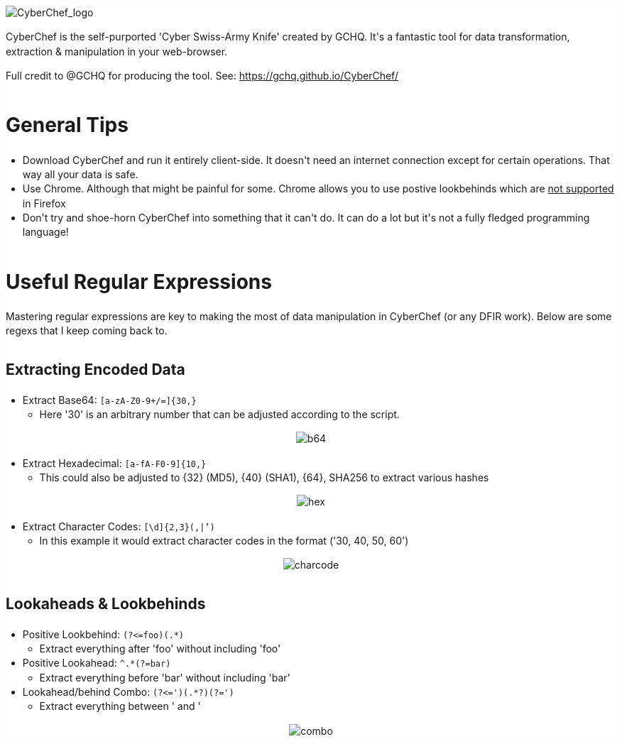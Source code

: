 <img src="https://github.com/mattnotmax/cyber-chef-recipes/blob/master/logo/cyberchef_banner_1500.png" alt="CyberChef_logo"/>
</p>

CyberChef is the self-purported 'Cyber Swiss-Army Knife' created by GCHQ. It's a fantastic tool for data transformation, extraction & manipulation in your web-browser.

Full credit to @GCHQ for producing the tool. See: https://gchq.github.io/CyberChef/

# General Tips

- Download CyberChef and run it entirely client-side. It doesn't need an internet connection except for certain operations. That way all your data is safe.
- Use Chrome. Although that might be painful for some. Chrome allows you to use postive lookbehinds which are [not supported](https://bugzilla.mozilla.org/show_bug.cgi?id=1225665) in Firefox
- Don't try and shoe-horn CyberChef into something that it can't do. It can do a lot but it's not a fully fledged programming language!

# Useful Regular Expressions

Mastering regular expressions are key to making the most of data manipulation in CyberChef (or any DFIR work). Below are some regexs that I keep coming back to.  

## Extracting Encoded Data

- Extract Base64: `[a-zA-Z0-9+/=]{30,}`  
    - Here '30' is an arbitrary number that can be adjusted according to the script.  
<p align="center">
  <img src="https://github.com/mattnotmax/cyber-chef-recipes/blob/master/screenshots/base64.png" alt="b64"/>
</p>

- Extract Hexadecimal: `[a-fA-F0-9]{10,}`
    - This could also be adjusted to {32} (MD5), {40} (SHA1), {64}, SHA256 to extract various hashes
<p align="center">
  <img src="https://github.com/mattnotmax/cyber-chef-recipes/blob/master/screenshots/hex.png" alt="hex"/>
</p>

- Extract Character Codes: `[\d]{2,3}(,|’)`
    - In this example it would extract character codes in the format ('30, 40, 50, 60')
<p align="center">
  <img src="https://github.com/mattnotmax/cyber-chef-recipes/blob/master/screenshots/charcode.png" alt="charcode"/>
</p>

## Lookaheads & Lookbehinds

- Positive Lookbehind: `(?<=foo)(.*)`
    - Extract everything after 'foo' without including 'foo'
- Positive Lookahead: `^.*(?=bar)`
    - Extract everything before 'bar' without including 'bar'
- Lookahead/behind Combo: `(?<=')(.*?)(?=')`
    - Extract everything between ' and '
<p align="center">
  <img src="https://github.com/mattnotmax/cyber-chef-recipes/blob/master/screenshots/combo.png" alt="combo"/>
</p>
